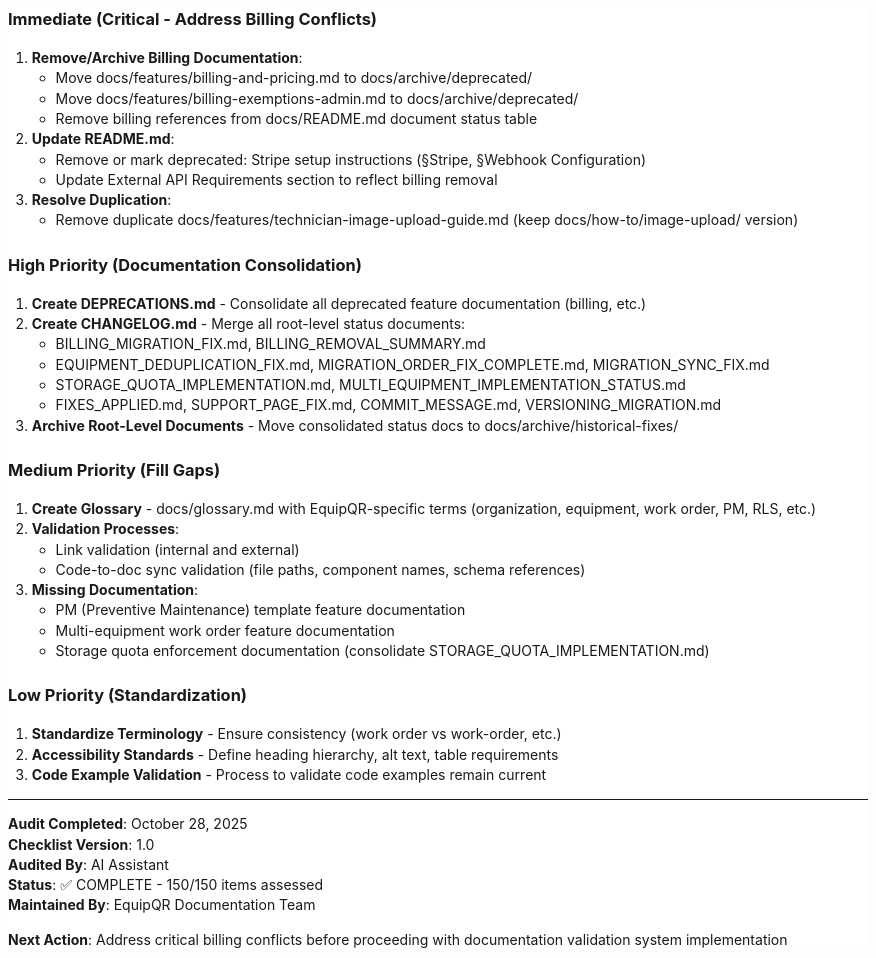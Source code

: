 ### Immediate (Critical - Address Billing Conflicts)

1. **Remove/Archive Billing Documentation**:
   - Move docs/features/billing-and-pricing.md to docs/archive/deprecated/
   - Move docs/features/billing-exemptions-admin.md to docs/archive/deprecated/
   - Remove billing references from docs/README.md document status table
2. **Update README.md**:
   - Remove or mark deprecated: Stripe setup instructions (§Stripe, §Webhook Configuration)
   - Update External API Requirements section to reflect billing removal
3. **Resolve Duplication**:
   - Remove duplicate docs/features/technician-image-upload-guide.md (keep docs/how-to/image-upload/ version)

### High Priority (Documentation Consolidation)

1. **Create DEPRECATIONS.md** - Consolidate all deprecated feature documentation (billing, etc.)
2. **Create CHANGELOG.md** - Merge all root-level status documents:
   - BILLING_MIGRATION_FIX.md, BILLING_REMOVAL_SUMMARY.md
   - EQUIPMENT_DEDUPLICATION_FIX.md, MIGRATION_ORDER_FIX_COMPLETE.md, MIGRATION_SYNC_FIX.md
   - STORAGE_QUOTA_IMPLEMENTATION.md, MULTI_EQUIPMENT_IMPLEMENTATION_STATUS.md
   - FIXES_APPLIED.md, SUPPORT_PAGE_FIX.md, COMMIT_MESSAGE.md, VERSIONING_MIGRATION.md
3. **Archive Root-Level Documents** - Move consolidated status docs to docs/archive/historical-fixes/

### Medium Priority (Fill Gaps)

1. **Create Glossary** - docs/glossary.md with EquipQR-specific terms (organization, equipment, work order, PM, RLS, etc.)
2. **Validation Processes**:
   - Link validation (internal and external)
   - Code-to-doc sync validation (file paths, component names, schema references)
3. **Missing Documentation**:
   - PM (Preventive Maintenance) template feature documentation
   - Multi-equipment work order feature documentation
   - Storage quota enforcement documentation (consolidate STORAGE_QUOTA_IMPLEMENTATION.md)

### Low Priority (Standardization)

1. **Standardize Terminology** - Ensure consistency (work order vs work-order, etc.)
2. **Accessibility Standards** - Define heading hierarchy, alt text, table requirements
3. **Code Example Validation** - Process to validate code examples remain current

---

**Audit Completed**: October 28, 2025  
**Checklist Version**: 1.0  
**Audited By**: AI Assistant  
**Status**: ✅ COMPLETE - 150/150 items assessed  
**Maintained By**: EquipQR Documentation Team

**Next Action**: Address critical billing conflicts before proceeding with documentation validation system implementation
